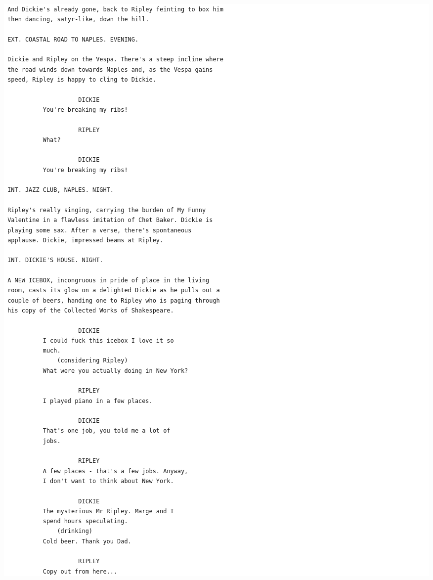     And Dickie's already gone, back to Ripley feinting to box him
     then dancing, satyr-like, down the hill.

     EXT. COASTAL ROAD TO NAPLES. EVENING.

     Dickie and Ripley on the Vespa. There's a steep incline where
     the road winds down towards Naples and, as the Vespa gains
     speed, Ripley is happy to cling to Dickie.

                         DICKIE
               You're breaking my ribs!

                         RIPLEY
               What?

                         DICKIE
               You're breaking my ribs!

     INT. JAZZ CLUB, NAPLES. NIGHT.

     Ripley's really singing, carrying the burden of My Funny
     Valentine in a flawless imitation of Chet Baker. Dickie is
     playing some sax. After a verse, there's spontaneous
     applause. Dickie, impressed beams at Ripley.

     INT. DICKIE'S HOUSE. NIGHT.

     A NEW ICEBOX, incongruous in pride of place in the living
     room, casts its glow on a delighted Dickie as he pulls out a
     couple of beers, handing one to Ripley who is paging through
     his copy of the Collected Works of Shakespeare.

                         DICKIE
               I could fuck this icebox I love it so
               much.
                   (considering Ripley)
               What were you actually doing in New York?

                         RIPLEY
               I played piano in a few places.

                         DICKIE
               That's one job, you told me a lot of
               jobs.

                         RIPLEY
               A few places - that's a few jobs. Anyway,
               I don't want to think about New York.

                         DICKIE
               The mysterious Mr Ripley. Marge and I
               spend hours speculating.
                   (drinking)
               Cold beer. Thank you Dad.

                         RIPLEY
               Copy out from here...
